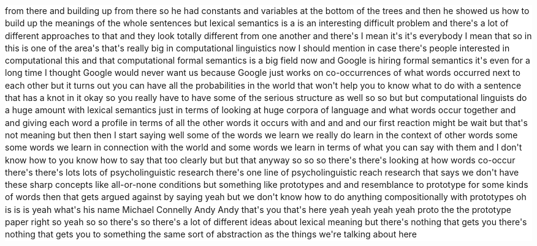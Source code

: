 from there and building up from there so
he had constants and variables at the
bottom of the trees and then he showed
us how to build up the meanings of the
whole sentences but lexical semantics is
a is an interesting difficult problem
and there's a lot of different
approaches to that and they look totally
different from one another and there's I
mean it's it's everybody I mean that so
in this is one of the area's that's
really big in computational linguistics
now I should mention in case there's
people interested in computational this
and that computational formal semantics
is a big field now and Google is hiring
formal semantics it's even for a long
time I thought Google would never want
us because Google just works on
co-occurrences of what words occurred
next to each other but it turns out you
can have all the probabilities in the
world that won't help you to know what
to do with a sentence that has a knot in
it okay so you really have to have some
of the serious structure as well so so
but but computational linguists do a
huge amount with lexical semantics just
in terms of looking at huge corpora of
language and what words occur together
and and giving each word a profile in
terms of all the other words it occurs
with and and and our first reaction
might be wait but that's not meaning but
then then I start saying well some of
the words we learn we really do learn in
the context of other words some some
words we learn in connection with the
world and some words we learn in terms
of what you can say with them and I
don't know how to you know how to say
that too clearly but
but that anyway so so so there's there's
looking at how words co-occur there's
there's lots lots of psycholinguistic
research there's one line of
psycholinguistic reach research that
says we don't have these sharp concepts
like all-or-none conditions but
something like prototypes and and
resemblance to prototype for some kinds
of words then that gets argued against
by saying yeah but we don't know how to
do anything compositionally with
prototypes oh is is is yeah what's his
name Michael Connelly Andy Andy that's
you that's here yeah yeah yeah yeah
proto the the prototype paper right so
yeah so so there's so there's a lot of
different ideas about lexical meaning
but there's nothing that gets you
there's nothing that gets you to
something the same sort of abstraction
as the things we're talking about here
